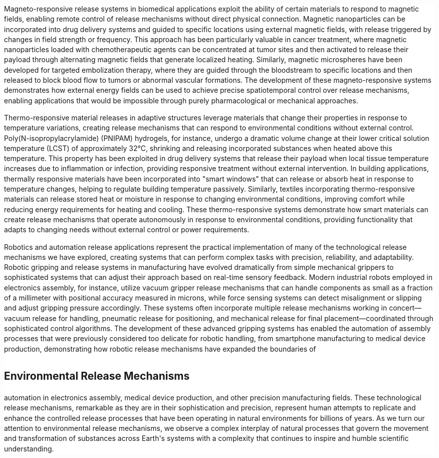 Magneto-responsive release systems in biomedical applications exploit the ability of certain materials to respond to magnetic fields, enabling remote control of release mechanisms without direct physical connection. Magnetic nanoparticles can be incorporated into drug delivery systems and guided to specific locations using external magnetic fields, with release triggered by changes in field strength or frequency. This approach has been particularly valuable in cancer treatment, where magnetic nanoparticles loaded with chemotherapeutic agents can be concentrated at tumor sites and then activated to release their payload through alternating magnetic fields that generate localized heating. Similarly, magnetic microspheres have been developed for targeted embolization therapy, where they are guided through the bloodstream to specific locations and then released to block blood flow to tumors or abnormal vascular formations. The development of these magneto-responsive systems demonstrates how external energy fields can be used to achieve precise spatiotemporal control over release mechanisms, enabling applications that would be impossible through purely pharmacological or mechanical approaches.

Thermo-responsive material releases in adaptive structures leverage materials that change their properties in response to temperature variations, creating release mechanisms that can respond to environmental conditions without external control. Poly(N-isopropylacrylamide) (PNIPAM) hydrogels, for instance, undergo a dramatic volume change at their lower critical solution temperature (LCST) of approximately 32°C, shrinking and releasing incorporated substances when heated above this temperature. This property has been exploited in drug delivery systems that release their payload when local tissue temperature increases due to inflammation or infection, providing responsive treatment without external intervention. In building applications, thermally responsive materials have been incorporated into "smart windows" that can release or absorb heat in response to temperature changes, helping to regulate building temperature passively. Similarly, textiles incorporating thermo-responsive materials can release stored heat or moisture in response to changing environmental conditions, improving comfort while reducing energy requirements for heating and cooling. These thermo-responsive systems demonstrate how smart materials can create release mechanisms that operate autonomously in response to environmental conditions, providing functionality that adapts to changing needs without external control or power requirements.

Robotics and automation release applications represent the practical implementation of many of the technological release mechanisms we have explored, creating systems that can perform complex tasks with precision, reliability, and adaptability. Robotic gripping and release systems in manufacturing have evolved dramatically from simple mechanical grippers to sophisticated systems that can adjust their approach based on real-time sensory feedback. Modern industrial robots employed in electronics assembly, for instance, utilize vacuum gripper release mechanisms that can handle components as small as a fraction of a millimeter with positional accuracy measured in microns, while force sensing systems can detect misalignment or slipping and adjust gripping pressure accordingly. These systems often incorporate multiple release mechanisms working in concert—vacuum release for handling, pneumatic release for positioning, and mechanical release for final placement—coordinated through sophisticated control algorithms. The development of these advanced gripping systems has enabled the automation of assembly processes that were previously considered too delicate for robotic handling, from smartphone manufacturing to medical device production, demonstrating how robotic release mechanisms have expanded the boundaries of

## Environmental Release Mechanisms

automation in electronics assembly, medical device production, and other precision manufacturing fields. These technological release mechanisms, remarkable as they are in their sophistication and precision, represent human attempts to replicate and enhance the controlled release processes that have been operating in natural environments for billions of years. As we turn our attention to environmental release mechanisms, we observe a complex interplay of natural processes that govern the movement and transformation of substances across Earth's systems with a complexity that continues to inspire and humble scientific understanding.
